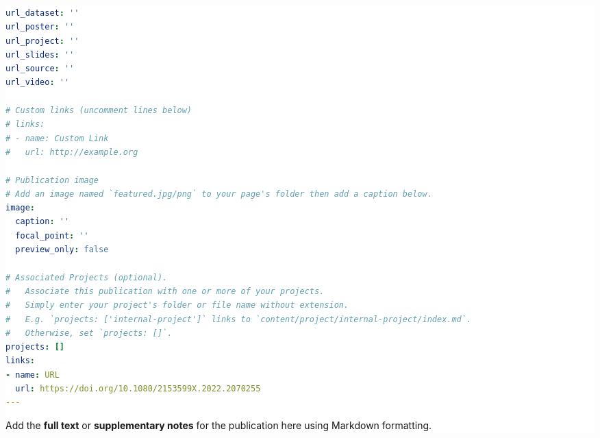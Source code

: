 ```yaml
url_dataset: ''
url_poster: ''
url_project: ''
url_slides: ''
url_source: ''
url_video: ''

# Custom links (uncomment lines below)
# links:
# - name: Custom Link
#   url: http://example.org

# Publication image
# Add an image named `featured.jpg/png` to your page's folder then add a caption below.
image:
  caption: ''
  focal_point: ''
  preview_only: false

# Associated Projects (optional).
#   Associate this publication with one or more of your projects.
#   Simply enter your project's folder or file name without extension.
#   E.g. `projects: ['internal-project']` links to `content/project/internal-project/index.md`.
#   Otherwise, set `projects: []`.
projects: []
links:
- name: URL
  url: https://doi.org/10.1080/2153599X.2022.2070255
---
```


Add the **full text** or **supplementary notes** for the publication here using Markdown formatting.
